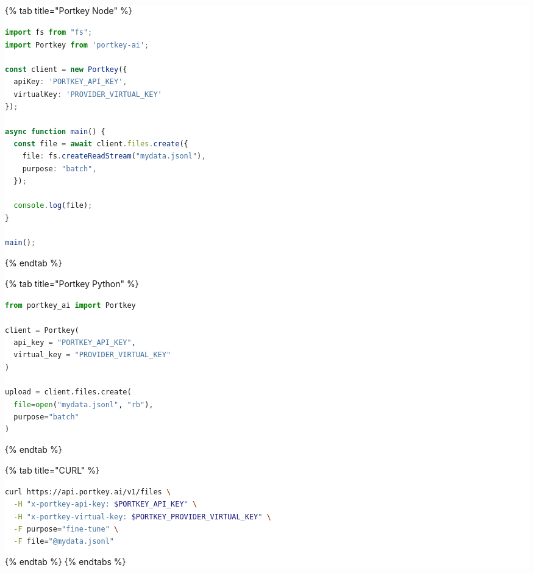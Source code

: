 {% tab title="Portkey Node" %}
```typescript
import fs from "fs";
import Portkey from 'portkey-ai';

const client = new Portkey({
  apiKey: 'PORTKEY_API_KEY',
  virtualKey: 'PROVIDER_VIRTUAL_KEY'
});

async function main() {
  const file = await client.files.create({
    file: fs.createReadStream("mydata.jsonl"),
    purpose: "batch",
  });

  console.log(file);
}

main();
```
{% endtab %}

{% tab title="Portkey Python" %}
```python
from portkey_ai import Portkey

client = Portkey(
  api_key = "PORTKEY_API_KEY",
  virtual_key = "PROVIDER_VIRTUAL_KEY"
)

upload = client.files.create(
  file=open("mydata.jsonl", "rb"),
  purpose="batch"
)
```
{% endtab %}

{% tab title="CURL" %}
```bash
curl https://api.portkey.ai/v1/files \
  -H "x-portkey-api-key: $PORTKEY_API_KEY" \
  -H "x-portkey-virtual-key: $PORTKEY_PROVIDER_VIRTUAL_KEY" \
  -F purpose="fine-tune" \
  -F file="@mydata.jsonl"
```
{% endtab %}
{% endtabs %}

